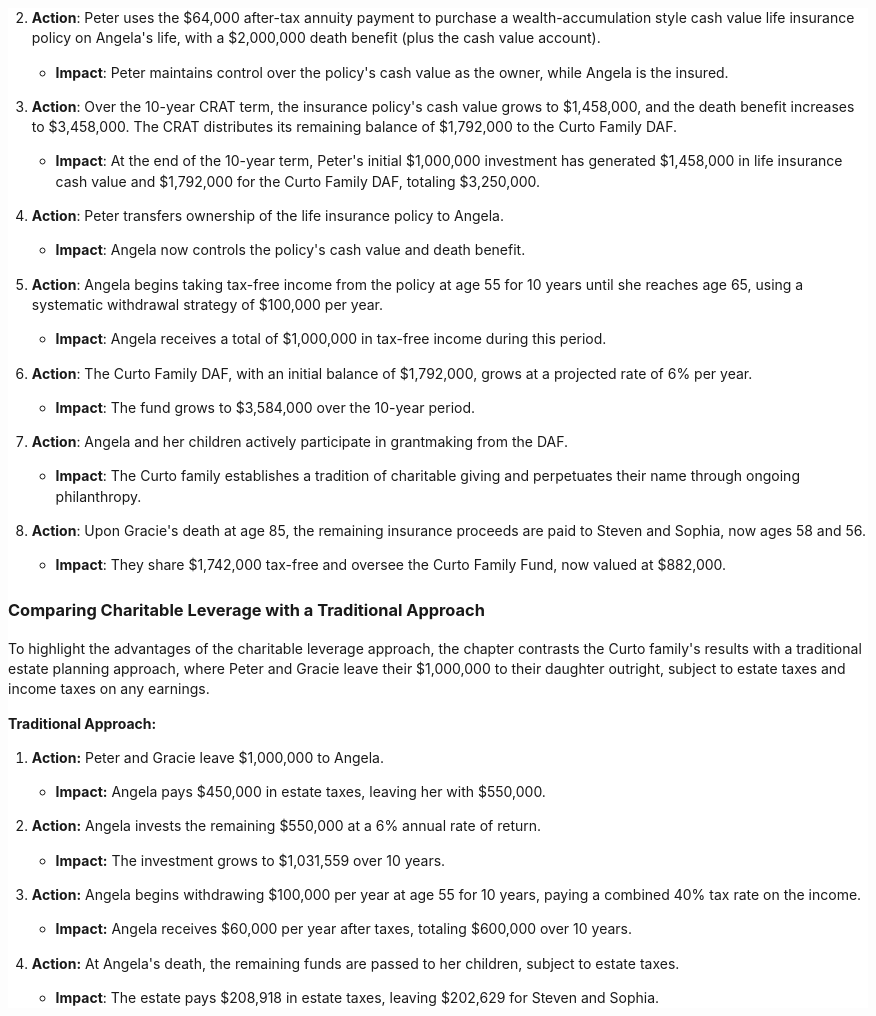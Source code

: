 2.  **Action**: Peter uses the \$64,000 after-tax annuity payment to purchase a wealth-accumulation style cash value life insurance policy on Angela's life, with a \$2,000,000 death benefit (plus the cash value account).
    *   **Impact**: Peter maintains control over the policy's cash value as the owner, while Angela is the insured.

3.  **Action**: Over the 10-year CRAT term, the insurance policy's cash value grows to \$1,458,000, and the death benefit increases to \$3,458,000.  The CRAT distributes its remaining balance of \$1,792,000 to the Curto Family DAF. 
    *   **Impact**: At the end of the 10-year term, Peter's initial \$1,000,000 investment has generated \$1,458,000 in life insurance cash value and \$1,792,000 for the Curto Family DAF, totaling \$3,250,000.

4.  **Action**: Peter transfers ownership of the life insurance policy to Angela. 
    *   **Impact**: Angela now controls the policy's cash value and death benefit. 

5.  **Action**: Angela begins taking tax-free income from the policy at age 55 for 10 years until she reaches age 65, using a systematic withdrawal strategy of \$100,000 per year. 
    *   **Impact**: Angela receives a total of \$1,000,000 in tax-free income during this period. 

6.  **Action**: The Curto Family DAF, with an initial balance of \$1,792,000, grows at a projected rate of 6% per year.
    *   **Impact**: The fund grows to \$3,584,000 over the 10-year period.

7.  **Action**: Angela and her children actively participate in grantmaking from the DAF.
    *   **Impact**: The Curto family establishes a tradition of charitable giving and perpetuates their name through ongoing philanthropy. 

8.  **Action**: Upon Gracie's death at age 85, the remaining insurance proceeds are paid to Steven and Sophia, now ages 58 and 56. 
    *   **Impact**: They share $1,742,000 tax-free and oversee the Curto Family Fund, now valued at \$882,000.

### Comparing Charitable Leverage with a Traditional Approach

To highlight the advantages of the charitable leverage approach, the chapter contrasts the Curto family's results with a traditional estate planning approach, where Peter and Gracie leave their \$1,000,000 to their daughter outright, subject to estate taxes and income taxes on any earnings.

**Traditional Approach:**

1.  **Action:** Peter and Gracie leave \$1,000,000 to Angela.
    *   **Impact:** Angela pays \$450,000 in estate taxes, leaving her with \$550,000.

2.  **Action:** Angela invests the remaining \$550,000 at a 6% annual rate of return.
    *   **Impact:** The investment grows to \$1,031,559 over 10 years.

3.  **Action:** Angela begins withdrawing \$100,000 per year at age 55 for 10 years, paying a combined 40% tax rate on the income.
    *   **Impact:** Angela receives \$60,000 per year after taxes, totaling \$600,000 over 10 years. 

4.  **Action:** At Angela's death, the remaining funds are passed to her children, subject to estate taxes.
    *   **Impact**:  The estate pays \$208,918 in estate taxes, leaving \$202,629 for Steven and Sophia.
